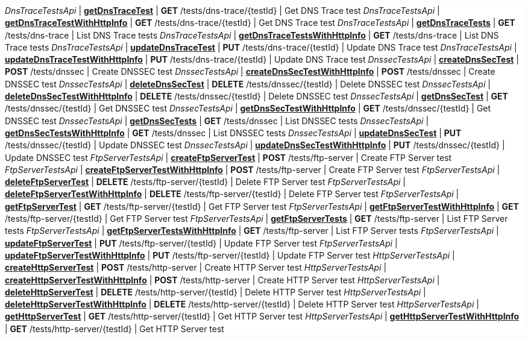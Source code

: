 *DnsTraceTestsApi* | [**getDnsTraceTest**](docs/DnsTraceTestsApi.md#getDnsTraceTest) | **GET** /tests/dns-trace/{testId} | Get DNS Trace test
*DnsTraceTestsApi* | [**getDnsTraceTestWithHttpInfo**](docs/DnsTraceTestsApi.md#getDnsTraceTestWithHttpInfo) | **GET** /tests/dns-trace/{testId} | Get DNS Trace test
*DnsTraceTestsApi* | [**getDnsTraceTests**](docs/DnsTraceTestsApi.md#getDnsTraceTests) | **GET** /tests/dns-trace | List DNS Trace tests
*DnsTraceTestsApi* | [**getDnsTraceTestsWithHttpInfo**](docs/DnsTraceTestsApi.md#getDnsTraceTestsWithHttpInfo) | **GET** /tests/dns-trace | List DNS Trace tests
*DnsTraceTestsApi* | [**updateDnsTraceTest**](docs/DnsTraceTestsApi.md#updateDnsTraceTest) | **PUT** /tests/dns-trace/{testId} | Update DNS Trace test
*DnsTraceTestsApi* | [**updateDnsTraceTestWithHttpInfo**](docs/DnsTraceTestsApi.md#updateDnsTraceTestWithHttpInfo) | **PUT** /tests/dns-trace/{testId} | Update DNS Trace test
*DnssecTestsApi* | [**createDnsSecTest**](docs/DnssecTestsApi.md#createDnsSecTest) | **POST** /tests/dnssec | Create DNSSEC test
*DnssecTestsApi* | [**createDnsSecTestWithHttpInfo**](docs/DnssecTestsApi.md#createDnsSecTestWithHttpInfo) | **POST** /tests/dnssec | Create DNSSEC test
*DnssecTestsApi* | [**deleteDnsSecTest**](docs/DnssecTestsApi.md#deleteDnsSecTest) | **DELETE** /tests/dnssec/{testId} | Delete DNSSEC test
*DnssecTestsApi* | [**deleteDnsSecTestWithHttpInfo**](docs/DnssecTestsApi.md#deleteDnsSecTestWithHttpInfo) | **DELETE** /tests/dnssec/{testId} | Delete DNSSEC test
*DnssecTestsApi* | [**getDnsSecTest**](docs/DnssecTestsApi.md#getDnsSecTest) | **GET** /tests/dnssec/{testId} | Get DNSSEC test
*DnssecTestsApi* | [**getDnsSecTestWithHttpInfo**](docs/DnssecTestsApi.md#getDnsSecTestWithHttpInfo) | **GET** /tests/dnssec/{testId} | Get DNSSEC test
*DnssecTestsApi* | [**getDnsSecTests**](docs/DnssecTestsApi.md#getDnsSecTests) | **GET** /tests/dnssec | List DNSSEC tests
*DnssecTestsApi* | [**getDnsSecTestsWithHttpInfo**](docs/DnssecTestsApi.md#getDnsSecTestsWithHttpInfo) | **GET** /tests/dnssec | List DNSSEC tests
*DnssecTestsApi* | [**updateDnsSecTest**](docs/DnssecTestsApi.md#updateDnsSecTest) | **PUT** /tests/dnssec/{testId} | Update DNSSEC test
*DnssecTestsApi* | [**updateDnsSecTestWithHttpInfo**](docs/DnssecTestsApi.md#updateDnsSecTestWithHttpInfo) | **PUT** /tests/dnssec/{testId} | Update DNSSEC test
*FtpServerTestsApi* | [**createFtpServerTest**](docs/FtpServerTestsApi.md#createFtpServerTest) | **POST** /tests/ftp-server | Create FTP Server test
*FtpServerTestsApi* | [**createFtpServerTestWithHttpInfo**](docs/FtpServerTestsApi.md#createFtpServerTestWithHttpInfo) | **POST** /tests/ftp-server | Create FTP Server test
*FtpServerTestsApi* | [**deleteFtpServerTest**](docs/FtpServerTestsApi.md#deleteFtpServerTest) | **DELETE** /tests/ftp-server/{testId} | Delete FTP Server test
*FtpServerTestsApi* | [**deleteFtpServerTestWithHttpInfo**](docs/FtpServerTestsApi.md#deleteFtpServerTestWithHttpInfo) | **DELETE** /tests/ftp-server/{testId} | Delete FTP Server test
*FtpServerTestsApi* | [**getFtpServerTest**](docs/FtpServerTestsApi.md#getFtpServerTest) | **GET** /tests/ftp-server/{testId} | Get FTP Server test
*FtpServerTestsApi* | [**getFtpServerTestWithHttpInfo**](docs/FtpServerTestsApi.md#getFtpServerTestWithHttpInfo) | **GET** /tests/ftp-server/{testId} | Get FTP Server test
*FtpServerTestsApi* | [**getFtpServerTests**](docs/FtpServerTestsApi.md#getFtpServerTests) | **GET** /tests/ftp-server | List FTP Server tests
*FtpServerTestsApi* | [**getFtpServerTestsWithHttpInfo**](docs/FtpServerTestsApi.md#getFtpServerTestsWithHttpInfo) | **GET** /tests/ftp-server | List FTP Server tests
*FtpServerTestsApi* | [**updateFtpServerTest**](docs/FtpServerTestsApi.md#updateFtpServerTest) | **PUT** /tests/ftp-server/{testId} | Update FTP Server test
*FtpServerTestsApi* | [**updateFtpServerTestWithHttpInfo**](docs/FtpServerTestsApi.md#updateFtpServerTestWithHttpInfo) | **PUT** /tests/ftp-server/{testId} | Update FTP Server test
*HttpServerTestsApi* | [**createHttpServerTest**](docs/HttpServerTestsApi.md#createHttpServerTest) | **POST** /tests/http-server | Create HTTP Server test
*HttpServerTestsApi* | [**createHttpServerTestWithHttpInfo**](docs/HttpServerTestsApi.md#createHttpServerTestWithHttpInfo) | **POST** /tests/http-server | Create HTTP Server test
*HttpServerTestsApi* | [**deleteHttpServerTest**](docs/HttpServerTestsApi.md#deleteHttpServerTest) | **DELETE** /tests/http-server/{testId} | Delete HTTP Server test
*HttpServerTestsApi* | [**deleteHttpServerTestWithHttpInfo**](docs/HttpServerTestsApi.md#deleteHttpServerTestWithHttpInfo) | **DELETE** /tests/http-server/{testId} | Delete HTTP Server test
*HttpServerTestsApi* | [**getHttpServerTest**](docs/HttpServerTestsApi.md#getHttpServerTest) | **GET** /tests/http-server/{testId} | Get HTTP Server test
*HttpServerTestsApi* | [**getHttpServerTestWithHttpInfo**](docs/HttpServerTestsApi.md#getHttpServerTestWithHttpInfo) | **GET** /tests/http-server/{testId} | Get HTTP Server test